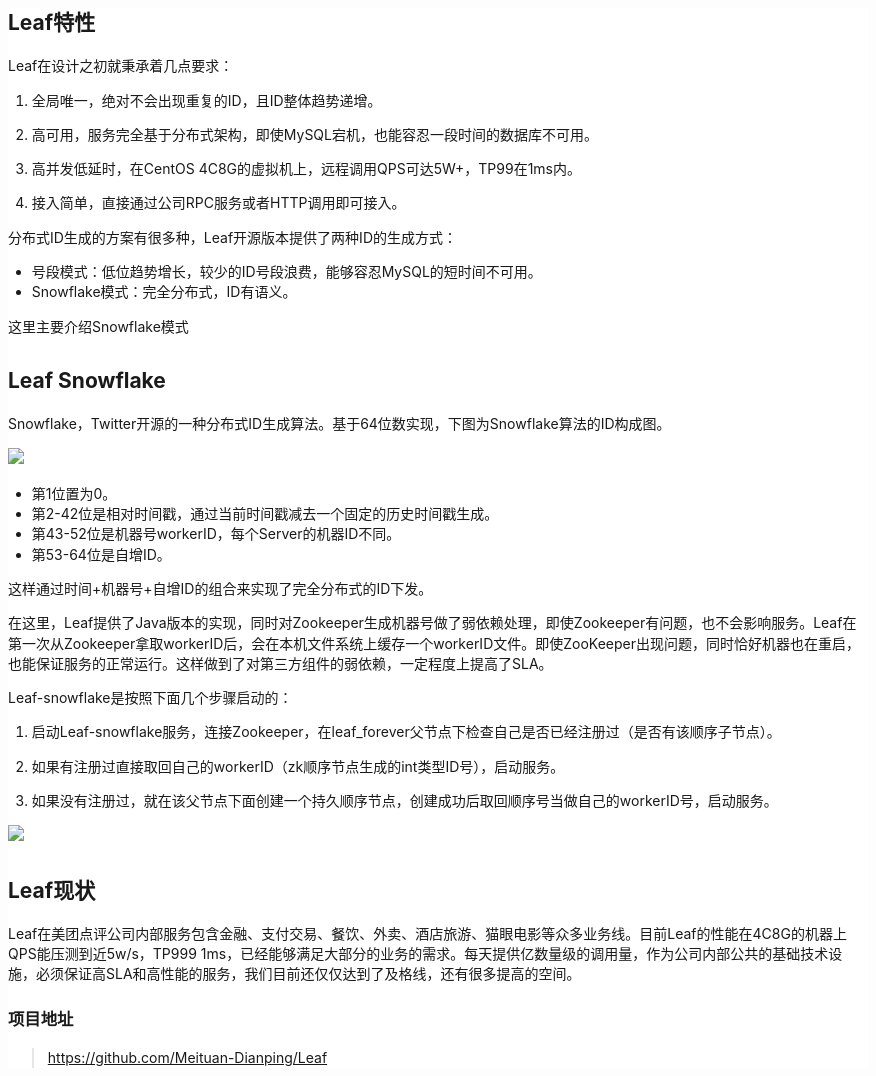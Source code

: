 ## Leaf特性

Leaf在设计之初就秉承着几点要求：

1. 全局唯一，绝对不会出现重复的ID，且ID整体趋势递增。

2. 高可用，服务完全基于分布式架构，即使MySQL宕机，也能容忍一段时间的数据库不可用。

3. 高并发低延时，在CentOS 4C8G的虚拟机上，远程调用QPS可达5W+，TP99在1ms内。

4. 接入简单，直接通过公司RPC服务或者HTTP调用即可接入。

   

分布式ID生成的方案有很多种，Leaf开源版本提供了两种ID的生成方式：

- 号段模式：低位趋势增长，较少的ID号段浪费，能够容忍MySQL的短时间不可用。
- Snowflake模式：完全分布式，ID有语义。

这里主要介绍Snowflake模式

## Leaf Snowflake

Snowflake，Twitter开源的一种分布式ID生成算法。基于64位数实现，下图为Snowflake算法的ID构成图。

![](https://p0.meituan.net/travelcube/96034f8fa0f2cb14c21844a4fa12f50441574.png)

- 第1位置为0。
- 第2-42位是相对时间戳，通过当前时间戳减去一个固定的历史时间戳生成。
- 第43-52位是机器号workerID，每个Server的机器ID不同。
- 第53-64位是自增ID。

这样通过时间+机器号+自增ID的组合来实现了完全分布式的ID下发。

在这里，Leaf提供了Java版本的实现，同时对Zookeeper生成机器号做了弱依赖处理，即使Zookeeper有问题，也不会影响服务。Leaf在第一次从Zookeeper拿取workerID后，会在本机文件系统上缓存一个workerID文件。即使ZooKeeper出现问题，同时恰好机器也在重启，也能保证服务的正常运行。这样做到了对第三方组件的弱依赖，一定程度上提高了SLA。

Leaf-snowflake是按照下面几个步骤启动的：

1. 启动Leaf-snowflake服务，连接Zookeeper，在leaf_forever父节点下检查自己是否已经注册过（是否有该顺序子节点）。

2. 如果有注册过直接取回自己的workerID（zk顺序节点生成的int类型ID号），启动服务。

3. 如果没有注册过，就在该父节点下面创建一个持久顺序节点，创建成功后取回顺序号当做自己的workerID号，启动服务。

   

![](https://static.oschina.net/uploads/space/2018/0526/141415_fWrY_12.png)

## Leaf现状

Leaf在美团点评公司内部服务包含金融、支付交易、餐饮、外卖、酒店旅游、猫眼电影等众多业务线。目前Leaf的性能在4C8G的机器上QPS能压测到近5w/s，TP999 1ms，已经能够满足大部分的业务的需求。每天提供亿数量级的调用量，作为公司内部公共的基础技术设施，必须保证高SLA和高性能的服务，我们目前还仅仅达到了及格线，还有很多提高的空间。

### 项目地址

> https://github.com/Meituan-Dianping/Leaf
